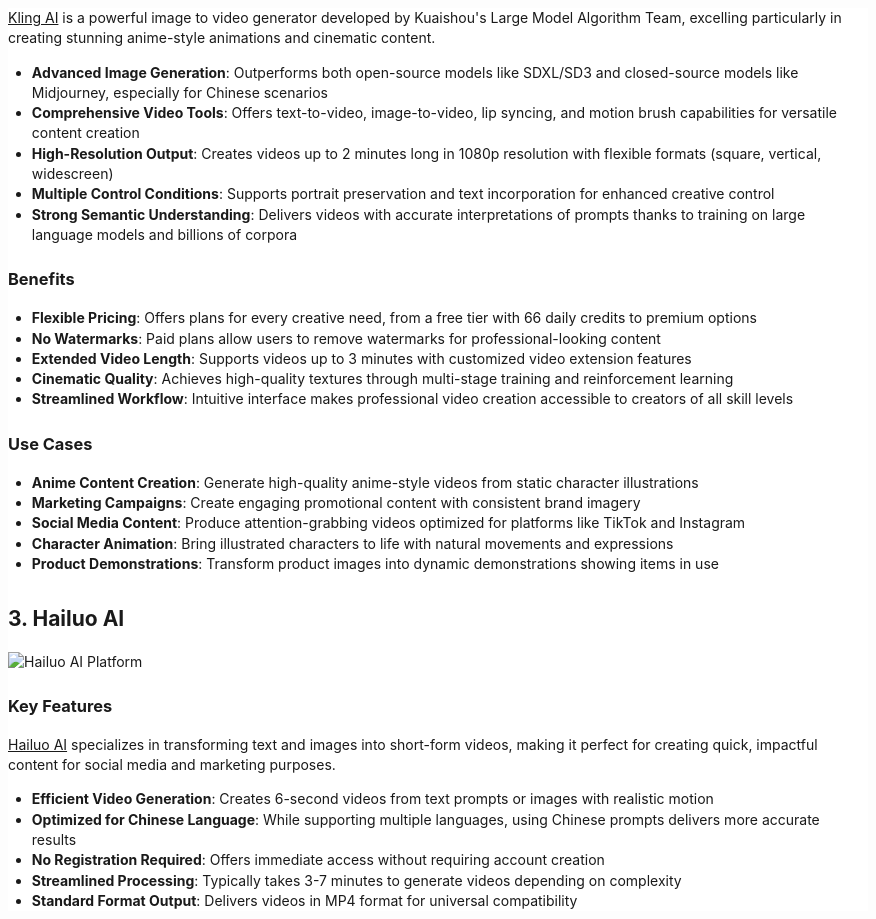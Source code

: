 [Kling AI](https://wanaivideo.org/m/kling-ai) is a powerful image to video generator developed by Kuaishou's Large Model Algorithm Team, excelling particularly in creating stunning anime-style animations and cinematic content.

- **Advanced Image Generation**: Outperforms both open-source models like SDXL/SD3 and closed-source models like Midjourney, especially for Chinese scenarios
- **Comprehensive Video Tools**: Offers text-to-video, image-to-video, lip syncing, and motion brush capabilities for versatile content creation
- **High-Resolution Output**: Creates videos up to 2 minutes long in 1080p resolution with flexible formats (square, vertical, widescreen)
- **Multiple Control Conditions**: Supports portrait preservation and text incorporation for enhanced creative control
- **Strong Semantic Understanding**: Delivers videos with accurate interpretations of prompts thanks to training on large language models and billions of corpora

### Benefits

- **Flexible Pricing**: Offers plans for every creative need, from a free tier with 66 daily credits to premium options
- **No Watermarks**: Paid plans allow users to remove watermarks for professional-looking content
- **Extended Video Length**: Supports videos up to 3 minutes with customized video extension features
- **Cinematic Quality**: Achieves high-quality textures through multi-stage training and reinforcement learning
- **Streamlined Workflow**: Intuitive interface makes professional video creation accessible to creators of all skill levels

### Use Cases

- **Anime Content Creation**: Generate high-quality anime-style videos from static character illustrations
- **Marketing Campaigns**: Create engaging promotional content with consistent brand imagery
- **Social Media Content**: Produce attention-grabbing videos optimized for platforms like TikTok and Instagram
- **Character Animation**: Bring illustrated characters to life with natural movements and expressions
- **Product Demonstrations**: Transform product images into dynamic demonstrations showing items in use

## 3. Hailuo AI

![Hailuo AI Platform](https://cdn.wanaivideo.org/hailuo-ai/article-32900.webp)

### Key Features

[Hailuo AI](https://wanaivideo.org/m/hailuo-ai) specializes in transforming text and images into short-form videos, making it perfect for creating quick, impactful content for social media and marketing purposes.

- **Efficient Video Generation**: Creates 6-second videos from text prompts or images with realistic motion
- **Optimized for Chinese Language**: While supporting multiple languages, using Chinese prompts delivers more accurate results
- **No Registration Required**: Offers immediate access without requiring account creation
- **Streamlined Processing**: Typically takes 3-7 minutes to generate videos depending on complexity
- **Standard Format Output**: Delivers videos in MP4 format for universal compatibility
